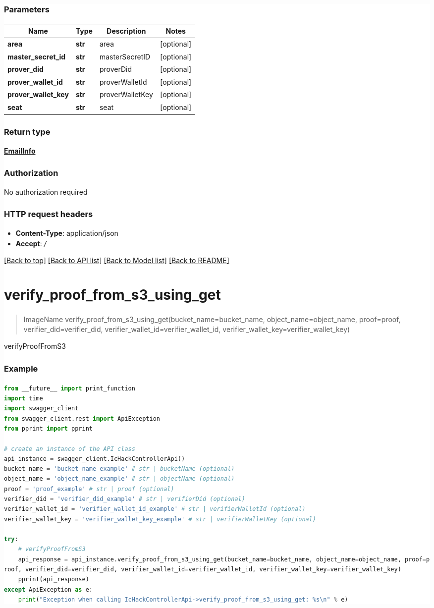 ### Parameters

Name | Type | Description  | Notes
------------- | ------------- | ------------- | -------------
 **area** | **str**| area | [optional] 
 **master_secret_id** | **str**| masterSecretID | [optional] 
 **prover_did** | **str**| proverDid | [optional] 
 **prover_wallet_id** | **str**| proverWalletId | [optional] 
 **prover_wallet_key** | **str**| proverWalletKey | [optional] 
 **seat** | **str**| seat | [optional] 

### Return type

[**EmailInfo**](EmailInfo.md)

### Authorization

No authorization required

### HTTP request headers

 - **Content-Type**: application/json
 - **Accept**: */*

[[Back to top]](#) [[Back to API list]](../README.md#documentation-for-api-endpoints) [[Back to Model list]](../README.md#documentation-for-models) [[Back to README]](../README.md)

# **verify_proof_from_s3_using_get**
> ImageName verify_proof_from_s3_using_get(bucket_name=bucket_name, object_name=object_name, proof=proof, verifier_did=verifier_did, verifier_wallet_id=verifier_wallet_id, verifier_wallet_key=verifier_wallet_key)

verifyProofFromS3

### Example
```python
from __future__ import print_function
import time
import swagger_client
from swagger_client.rest import ApiException
from pprint import pprint

# create an instance of the API class
api_instance = swagger_client.IcHackControllerApi()
bucket_name = 'bucket_name_example' # str | bucketName (optional)
object_name = 'object_name_example' # str | objectName (optional)
proof = 'proof_example' # str | proof (optional)
verifier_did = 'verifier_did_example' # str | verifierDid (optional)
verifier_wallet_id = 'verifier_wallet_id_example' # str | verifierWalletId (optional)
verifier_wallet_key = 'verifier_wallet_key_example' # str | verifierWalletKey (optional)

try:
    # verifyProofFromS3
    api_response = api_instance.verify_proof_from_s3_using_get(bucket_name=bucket_name, object_name=object_name, proof=proof, verifier_did=verifier_did, verifier_wallet_id=verifier_wallet_id, verifier_wallet_key=verifier_wallet_key)
    pprint(api_response)
except ApiException as e:
    print("Exception when calling IcHackControllerApi->verify_proof_from_s3_using_get: %s\n" % e)
```
